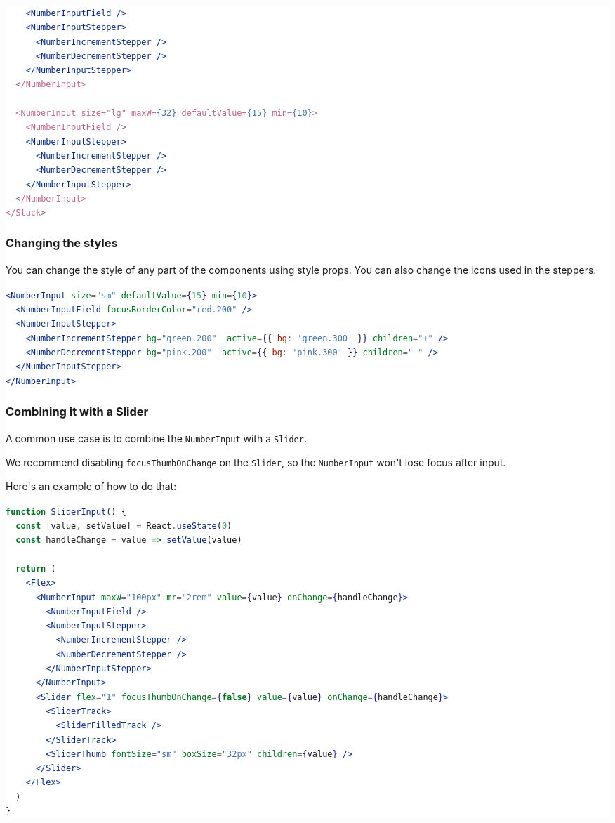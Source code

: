 ```jsx
    <NumberInputField />
    <NumberInputStepper>
      <NumberIncrementStepper />
      <NumberDecrementStepper />
    </NumberInputStepper>
  </NumberInput>

  <NumberInput size="lg" maxW={32} defaultValue={15} min={10}>
    <NumberInputField />
    <NumberInputStepper>
      <NumberIncrementStepper />
      <NumberDecrementStepper />
    </NumberInputStepper>
  </NumberInput>
</Stack>
```

### Changing the styles

You can change the style of any part of the components using style props. You
can also change the icons used in the steppers.

```jsx
<NumberInput size="sm" defaultValue={15} min={10}>
  <NumberInputField focusBorderColor="red.200" />
  <NumberInputStepper>
    <NumberIncrementStepper bg="green.200" _active={{ bg: 'green.300' }} children="+" />
    <NumberDecrementStepper bg="pink.200" _active={{ bg: 'pink.300' }} children="-" />
  </NumberInputStepper>
</NumberInput>
```

### Combining it with a Slider

A common use case is to combine the `NumberInput` with a `Slider`.

We recommend disabling `focusThumbOnChange` on the `Slider`, so the
`NumberInput` won't lose focus after input.

Here's an example of how to do that:

```jsx
function SliderInput() {
  const [value, setValue] = React.useState(0)
  const handleChange = value => setValue(value)

  return (
    <Flex>
      <NumberInput maxW="100px" mr="2rem" value={value} onChange={handleChange}>
        <NumberInputField />
        <NumberInputStepper>
          <NumberIncrementStepper />
          <NumberDecrementStepper />
        </NumberInputStepper>
      </NumberInput>
      <Slider flex="1" focusThumbOnChange={false} value={value} onChange={handleChange}>
        <SliderTrack>
          <SliderFilledTrack />
        </SliderTrack>
        <SliderThumb fontSize="sm" boxSize="32px" children={value} />
      </Slider>
    </Flex>
  )
}
```
